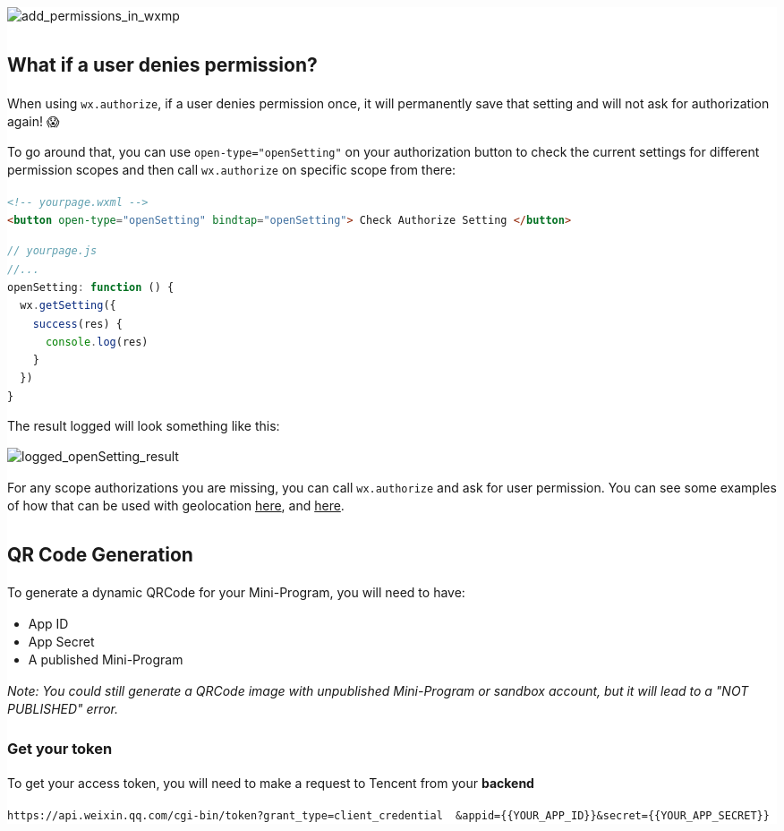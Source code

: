 ![add_permissions_in_wxmp](https://github.com/The-Pavel/images/blob/master/Screenshot%202019-06-13%20at%205.35.41%20PM.png?raw=true)

## What if a user denies permission?

When using `wx.authorize`, if a user denies permission once, it will permanently save that setting and will not ask for authorization again! 😱

To go around that, you can use `open-type="openSetting"` on your authorization button to check the current settings for different permission scopes and then call `wx.authorize` on specific scope from there:

```html
<!-- yourpage.wxml -->
<button open-type="openSetting" bindtap="openSetting"> Check Authorize Setting </button>
```

```javascript
// yourpage.js
//...
openSetting: function () {
  wx.getSetting({
    success(res) {
      console.log(res)
    }
  })
}
```

The result logged will look something like this:

![logged_openSetting_result](https://github.com/The-Pavel/images/blob/master/result_opensettings_logged.png?raw=true)

For any scope authorizations you are missing, you can call `wx.authorize` and ask for user permission. You can see some examples of how that can be used with geolocation [here](https://github.com/pitipon/MP-openLocation), and [here](https://github.com/pitipon/MP-chooseAddress).

## QR Code Generation

To generate a dynamic QRCode for your Mini-Program, you will need to have:

- App ID
- App Secret
- A published Mini-Program

*Note: You could still generate a QRCode image with unpublished Mini-Program or sandbox account, but it will lead to a "NOT PUBLISHED" error.*

### Get your token

To get your access token, you will need to make a request to Tencent from your **backend**

```
https://api.weixin.qq.com/cgi-bin/token?grant_type=client_credential  &appid={{YOUR_APP_ID}}&secret={{YOUR_APP_SECRET}}
```
